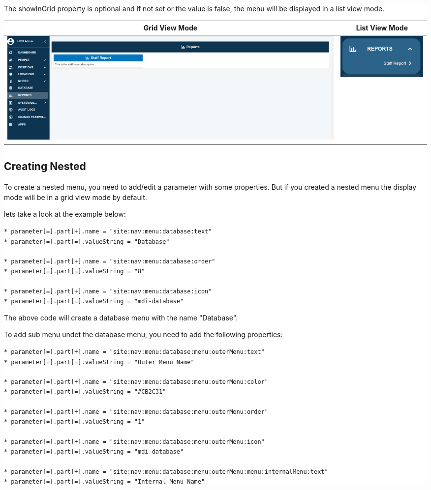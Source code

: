 The showInGrid property is optional and if not set or the value is false, the menu will be displayed in a list view mode.

| Grid View Mode                                      | List View Mode                                         |
|-----------------------------------------------------|--------------------------------------------------------|
| ![Alt text](../img/showInGrid.png 'Grid View Mode') | ![Alt text](../img/notShowInGrid.png 'List View Mode') |

## Creating Nested 

To create a nested menu, you need to add/edit a parameter with some properties. But if you created a nested menu the display mode will be in a grid view mode by default.

lets take a look at the example below:

```
* parameter[=].part[+].name = "site:nav:menu:database:text"
* parameter[=].part[=].valueString = "Database"

* parameter[=].part[+].name = "site:nav:menu:database:order"
* parameter[=].part[=].valueString = "8"

* parameter[=].part[+].name = "site:nav:menu:database:icon"
* parameter[=].part[=].valueString = "mdi-database"
```

The above code will create a database menu with the name "Database".

To add sub menu undet the database menu, you need to add the following properties:

```
* parameter[=].part[+].name = "site:nav:menu:database:menu:outerMenu:text"
* parameter[=].part[=].valueString = "Outer Menu Name"

* parameter[=].part[+].name = "site:nav:menu:database:menu:outerMenu:color"
* parameter[=].part[=].valueString = "#CB2C31"

* parameter[=].part[+].name = "site:nav:menu:database:menu:outerMenu:order"
* parameter[=].part[=].valueString = "1"

* parameter[=].part[+].name = "site:nav:menu:database:menu:outerMenu:icon"
* parameter[=].part[=].valueString = "mdi-database"

* parameter[=].part[+].name = "site:nav:menu:database:menu:outerMenu:menu:internalMenu:text"
* parameter[=].part[=].valueString = "Internal Menu Name"

```